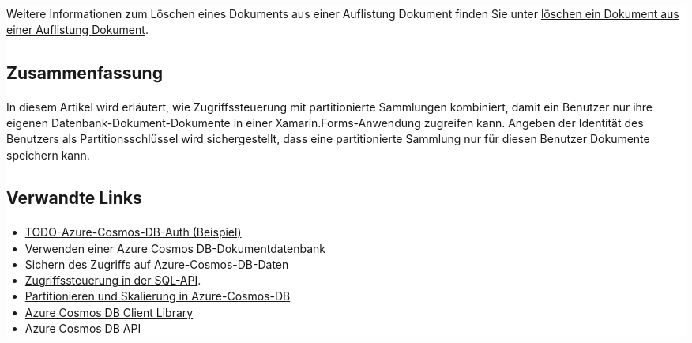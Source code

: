 Weitere Informationen zum Löschen eines Dokuments aus einer Auflistung Dokument finden Sie unter [löschen ein Dokument aus einer Auflistung Dokument](~/xamarin-forms/data-cloud/cosmosdb/consuming.md#deleting_document).

## <a name="summary"></a>Zusammenfassung

In diesem Artikel wird erläutert, wie Zugriffssteuerung mit partitionierte Sammlungen kombiniert, damit ein Benutzer nur ihre eigenen Datenbank-Dokument-Dokumente in einer Xamarin.Forms-Anwendung zugreifen kann. Angeben der Identität des Benutzers als Partitionsschlüssel wird sichergestellt, dass eine partitionierte Sammlung nur für diesen Benutzer Dokumente speichern kann.


## <a name="related-links"></a>Verwandte Links

- [TODO-Azure-Cosmos-DB-Auth (Beispiel)](https://developer.xamarin.com/samples/xamarin-forms/WebServices/TodoDocumentDBAuth/)
- [Verwenden einer Azure Cosmos DB-Dokumentdatenbank](~/xamarin-forms/data-cloud/cosmosdb/consuming.md)
- [Sichern des Zugriffs auf Azure-Cosmos-DB-Daten](/azure/cosmos-db/secure-access-to-data/)
- [Zugriffssteuerung in der SQL-API](/rest/api/documentdb/access-control-on-documentdb-resources/).
- [Partitionieren und Skalierung in Azure-Cosmos-DB](/azure/cosmos-db/partition-data/)
- [Azure Cosmos DB Client Library](https://www.nuget.org/packages/Microsoft.Azure.DocumentDB.Core)
- [Azure Cosmos DB API](https://msdn.microsoft.com/library/azure/dn948556.aspx)
